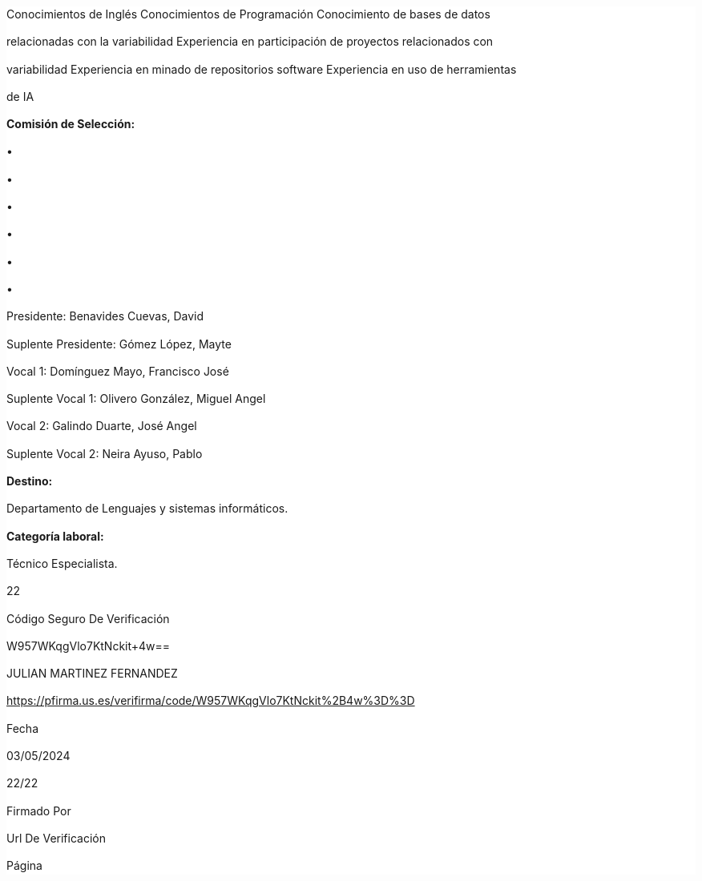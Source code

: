 Conocimientos de Inglés Conocimientos de Programación Conocimiento de bases de datos

relacionadas con la variabilidad Experiencia en participación de proyectos relacionados con

variabilidad Experiencia en minado de repositorios software Experiencia en uso de herramientas

de IA

**Comisión de Selección:**

•

•

•

•

•

•

Presidente: Benavides Cuevas, David

Suplente Presidente: Gómez López, Mayte

Vocal 1: Domínguez Mayo, Francisco José

Suplente Vocal 1: Olivero González, Miguel Angel

Vocal 2: Galindo Duarte, José Angel

Suplente Vocal 2: Neira Ayuso, Pablo

**Destino:**

Departamento de Lenguajes y sistemas informáticos.

**Categoría laboral:**

Técnico Especialista.

22

Código Seguro De Verificación

W957WKqgVlo7KtNckit+4w==

JULIAN MARTINEZ FERNANDEZ

<https://pfirma.us.es/verifirma/code/W957WKqgVlo7KtNckit%2B4w%3D%3D>

Fecha

03/05/2024

22/22

Firmado Por

Url De Verificación

Página

